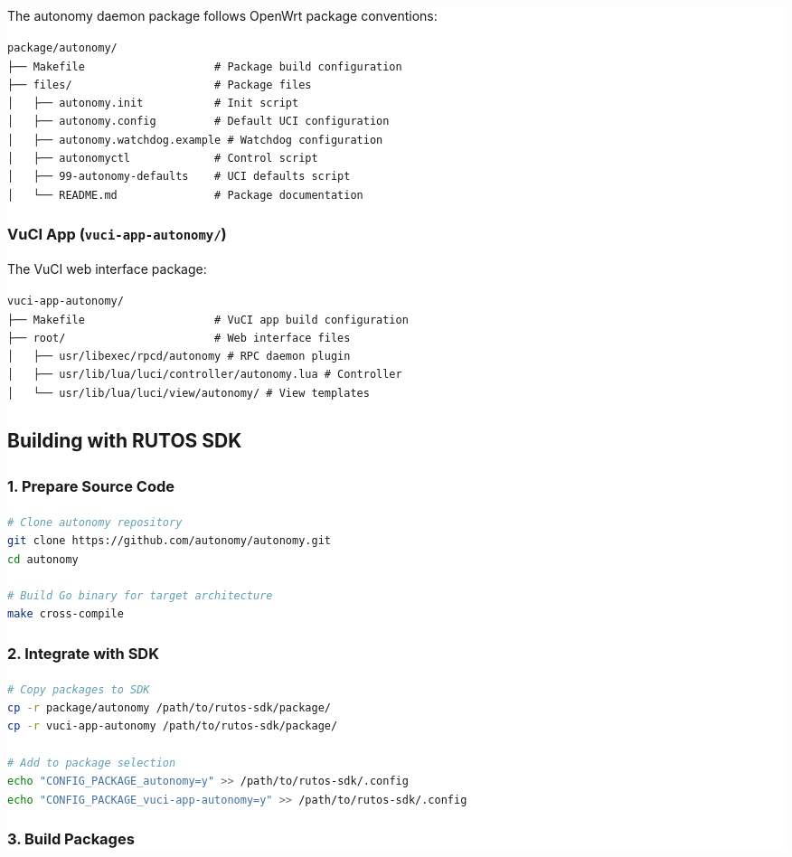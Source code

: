 The autonomy daemon package follows OpenWrt package conventions:

```
package/autonomy/
├── Makefile                    # Package build configuration
├── files/                      # Package files
│   ├── autonomy.init           # Init script
│   ├── autonomy.config         # Default UCI configuration
│   ├── autonomy.watchdog.example # Watchdog configuration
│   ├── autonomyctl             # Control script
│   ├── 99-autonomy-defaults    # UCI defaults script
│   └── README.md               # Package documentation
```

### VuCI App (`vuci-app-autonomy/`)

The VuCI web interface package:

```
vuci-app-autonomy/
├── Makefile                    # VuCI app build configuration
├── root/                       # Web interface files
│   ├── usr/libexec/rpcd/autonomy # RPC daemon plugin
│   ├── usr/lib/lua/luci/controller/autonomy.lua # Controller
│   └── usr/lib/lua/luci/view/autonomy/ # View templates
```

## Building with RUTOS SDK

### 1. Prepare Source Code

```bash
# Clone autonomy repository
git clone https://github.com/autonomy/autonomy.git
cd autonomy

# Build Go binary for target architecture
make cross-compile
```

### 2. Integrate with SDK

```bash
# Copy packages to SDK
cp -r package/autonomy /path/to/rutos-sdk/package/
cp -r vuci-app-autonomy /path/to/rutos-sdk/package/

# Add to package selection
echo "CONFIG_PACKAGE_autonomy=y" >> /path/to/rutos-sdk/.config
echo "CONFIG_PACKAGE_vuci-app-autonomy=y" >> /path/to/rutos-sdk/.config
```

### 3. Build Packages
